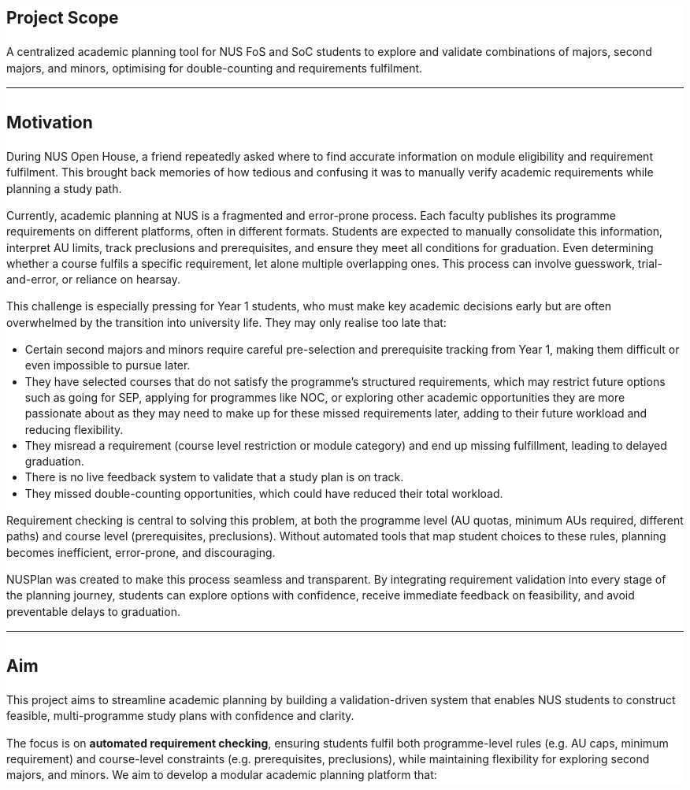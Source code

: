 
## **Project Scope**
A centralized academic planning tool for NUS FoS and SoC students to explore and validate combinations of majors, second majors, and minors, optimising for double-counting and requirements fulfilment.

---

## **Motivation** 
During NUS Open House, a friend repeatedly asked where to find accurate information on module eligibility and requirement fulfilment. This brought back memories of how tedious and confusing it was to manually verify academic requirements while planning a study path.

Currently, academic planning at NUS is a fragmented and error-prone process. Each faculty publishes its programme requirements on different platforms, often in different formats. Students are expected to manually consolidate this information, interpret AU limits, track preclusions and prerequisites, and ensure they meet all conditions for graduation. Even determining whether a course fulfils a specific requirement, let alone multiple overlapping ones. This process can involve guesswork, trial-and-error, or reliance on hearsay.

This challenge is especially pressing for Year 1 students, who must make key academic decisions early but are often overwhelmed by the transition into university life. They may only realise too late that:

- Certain second majors and minors require careful pre-selection and prerequisite tracking from Year 1, making them difficult or even impossible to pursue later.
- They have selected courses that do not satisfy the programme’s structured requirements, which may restrict future options such as going for SEP, applying for programmes like NOC, or exploring other academic opportunities they are more passionate about as they may need to make up for these missed requirements later, adding to their future workload and reducing flexibility.
- They misread a requirement (course level restriction or module category) and end up missing fulfillment, leading to delayed graduation.
- There is no live feedback system to validate that a study plan is on track.
- They missed double-counting opportunities, which could have reduced their total workload.

Requirement checking is central to solving this problem, at both the programme level (AU quotas, minimum AUs required, different paths) and course level (prerequisites, preclusions). Without automated tools that map student choices to these rules, planning becomes inefficient, error-prone, and discouraging.

NUSPlan was created to make this process seamless and transparent. By integrating requirement validation into every stage of the planning journey, students can explore options with confidence, receive immediate feedback on feasibility, and avoid preventable delays to graduation.

---

## **Aim** 
This project aims to streamline academic planning by building a validation-driven system that enables NUS students to construct feasible, multi-programme study plans with confidence and clarity.

The focus is on **automated requirement checking**, ensuring students fulfil both programme-level rules (e.g. AU caps, minimum requirement) and course-level constraints (e.g. prerequisites, preclusions), while maintaining flexibility for exploring second majors, and minors. We aim to develop a modular academic planning platform that:
